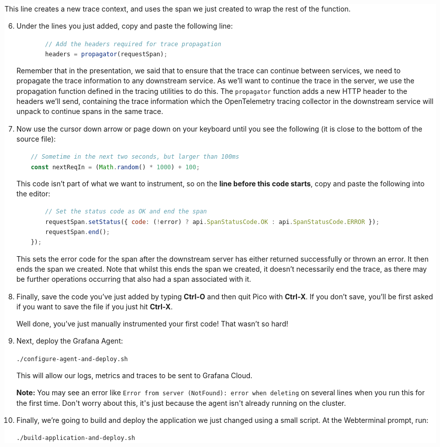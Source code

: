    This line creates a new trace context, and uses the span we just created to wrap the rest of the function.

6. Under the lines you just added, copy and paste the following line:

   ```javascript
           // Add the headers required for trace propagation
           headers = propagator(requestSpan);
   ```

   Remember that in the presentation, we said that to ensure that the trace can continue between services, we need to propagate the trace information to any downstream service. As we’ll want to continue the trace in the server, we use the propagation function defined in the tracing utilities to do this. The `propagator` function adds a new HTTP header to the headers we’ll send,  containing the trace information which the OpenTelemetry tracing collector in the downstream service will unpack to continue spans in the same trace.

7. Now use the cursor down arrow or page down on your keyboard until you see the following (it is close to the bottom of the source file):

   ```javascript
       // Sometime in the next two seconds, but larger than 100ms
       const nextReqIn = (Math.random() * 1000) + 100;
   ```

   This code isn’t part of what we want to instrument, so on the **line before this code starts**, copy and paste the following into the editor:

   ```javascript
           // Set the status code as OK and end the span
           requestSpan.setStatus({ code: (!error) ? api.SpanStatusCode.OK : api.SpanStatusCode.ERROR });
           requestSpan.end();
       });
   ```

   This sets the error code for the span after the downstream server has either returned successfully or thrown an error. It then ends the span we created. Note that whilst this ends the span we created, it doesn’t necessarily end the trace, as there may be further operations occurring that also had a span associated with it.

8. Finally, save the code you’ve just added by typing **Ctrl-O** and then quit Pico with **Ctrl-X**. If you don’t save, you’ll be first asked if you want to save the file if you just hit **Ctrl-X**.

   Well done, you’ve just manually instrumented your first code! That wasn’t so hard!

9. Next, deploy the Grafana Agent:
   ```bash
   ./configure-agent-and-deploy.sh
   ```

   This will allow our logs, metrics and traces to be sent to Grafana Cloud.

   **Note:** You may see an error like `Error from server (NotFound): error when deleting` on several lines when you run this for the first time. Don't worry about this, it's just because the agent isn't already running on the cluster.

10. Finally, we’re going to build and deploy the application we just changed using a small script. At the Webterminal prompt, run:
    ```bash
    ./build-application-and-deploy.sh
    ```
